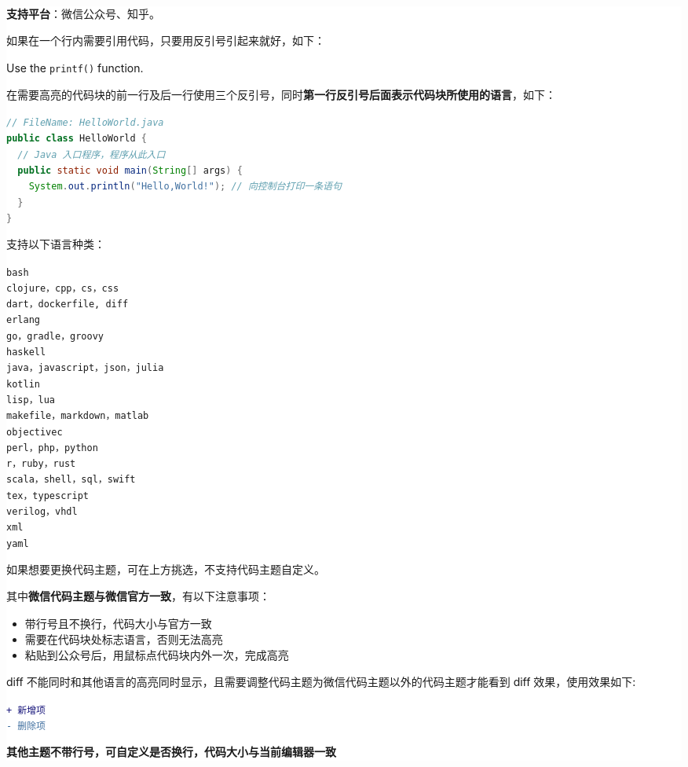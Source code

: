 **支持平台**：微信公众号、知乎。

如果在一个行内需要引用代码，只要用反引号引起来就好，如下：

Use the `printf()` function.

在需要高亮的代码块的前一行及后一行使用三个反引号，同时**第一行反引号后面表示代码块所使用的语言**，如下：

```java
// FileName: HelloWorld.java
public class HelloWorld {
  // Java 入口程序，程序从此入口
  public static void main(String[] args) {
    System.out.println("Hello,World!"); // 向控制台打印一条语句
  }
}
```

支持以下语言种类：

```text
bash
clojure，cpp，cs，css
dart，dockerfile, diff
erlang
go，gradle，groovy
haskell
java，javascript，json，julia
kotlin
lisp，lua
makefile，markdown，matlab
objectivec
perl，php，python
r，ruby，rust
scala，shell，sql，swift
tex，typescript
verilog，vhdl
xml
yaml
```

如果想要更换代码主题，可在上方挑选，不支持代码主题自定义。

其中**微信代码主题与微信官方一致**，有以下注意事项：

- 带行号且不换行，代码大小与官方一致
- 需要在代码块处标志语言，否则无法高亮
- 粘贴到公众号后，用鼠标点代码块内外一次，完成高亮

diff 不能同时和其他语言的高亮同时显示，且需要调整代码主题为微信代码主题以外的代码主题才能看到 diff 效果，使用效果如下:

```diff
+ 新增项
- 删除项
```

**其他主题不带行号，可自定义是否换行，代码大小与当前编辑器一致**
